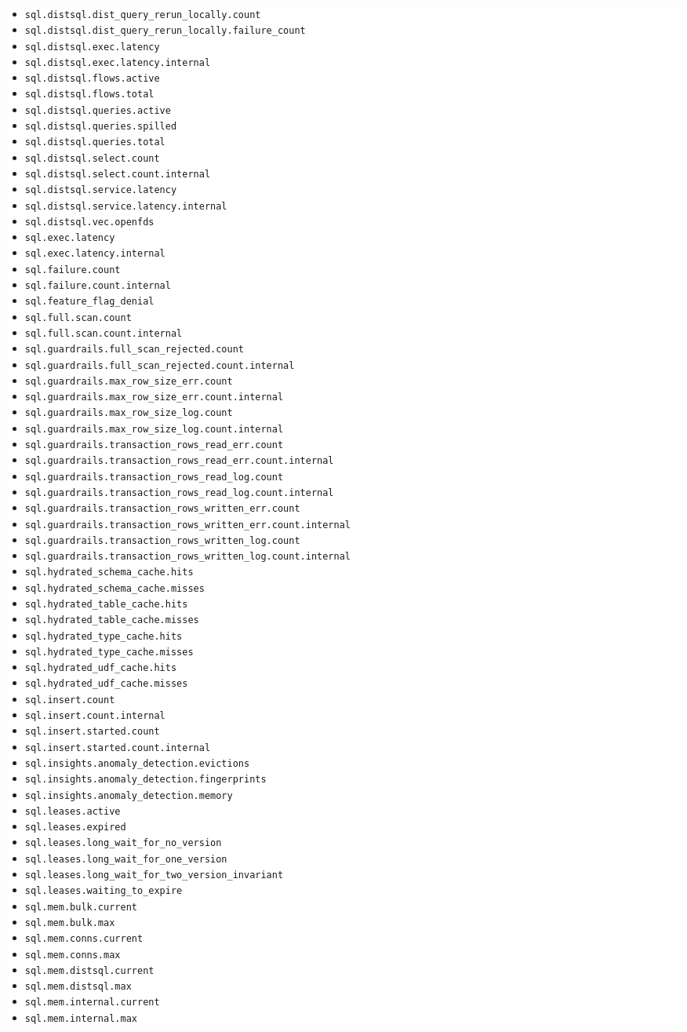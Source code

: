 - `sql.distsql.dist_query_rerun_locally.count`
- `sql.distsql.dist_query_rerun_locally.failure_count`
- `sql.distsql.exec.latency`
- `sql.distsql.exec.latency.internal`
- `sql.distsql.flows.active`
- `sql.distsql.flows.total`
- `sql.distsql.queries.active`
- `sql.distsql.queries.spilled`
- `sql.distsql.queries.total`
- `sql.distsql.select.count`
- `sql.distsql.select.count.internal`
- `sql.distsql.service.latency`
- `sql.distsql.service.latency.internal`
- `sql.distsql.vec.openfds`
- `sql.exec.latency`
- `sql.exec.latency.internal`
- `sql.failure.count`
- `sql.failure.count.internal`
- `sql.feature_flag_denial`
- `sql.full.scan.count`
- `sql.full.scan.count.internal`
- `sql.guardrails.full_scan_rejected.count`
- `sql.guardrails.full_scan_rejected.count.internal`
- `sql.guardrails.max_row_size_err.count`
- `sql.guardrails.max_row_size_err.count.internal`
- `sql.guardrails.max_row_size_log.count`
- `sql.guardrails.max_row_size_log.count.internal`
- `sql.guardrails.transaction_rows_read_err.count`
- `sql.guardrails.transaction_rows_read_err.count.internal`
- `sql.guardrails.transaction_rows_read_log.count`
- `sql.guardrails.transaction_rows_read_log.count.internal`
- `sql.guardrails.transaction_rows_written_err.count`
- `sql.guardrails.transaction_rows_written_err.count.internal`
- `sql.guardrails.transaction_rows_written_log.count`
- `sql.guardrails.transaction_rows_written_log.count.internal`
- `sql.hydrated_schema_cache.hits`
- `sql.hydrated_schema_cache.misses`
- `sql.hydrated_table_cache.hits`
- `sql.hydrated_table_cache.misses`
- `sql.hydrated_type_cache.hits`
- `sql.hydrated_type_cache.misses`
- `sql.hydrated_udf_cache.hits`
- `sql.hydrated_udf_cache.misses`
- `sql.insert.count`
- `sql.insert.count.internal`
- `sql.insert.started.count`
- `sql.insert.started.count.internal`
- `sql.insights.anomaly_detection.evictions`
- `sql.insights.anomaly_detection.fingerprints`
- `sql.insights.anomaly_detection.memory`
- `sql.leases.active`
- `sql.leases.expired`
- `sql.leases.long_wait_for_no_version`
- `sql.leases.long_wait_for_one_version`
- `sql.leases.long_wait_for_two_version_invariant`
- `sql.leases.waiting_to_expire`
- `sql.mem.bulk.current`
- `sql.mem.bulk.max`
- `sql.mem.conns.current`
- `sql.mem.conns.max`
- `sql.mem.distsql.current`
- `sql.mem.distsql.max`
- `sql.mem.internal.current`
- `sql.mem.internal.max`